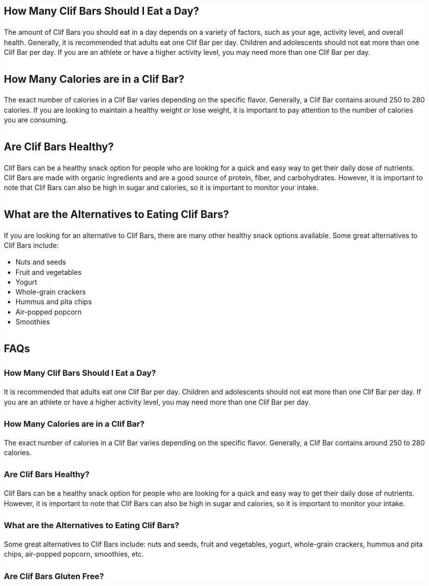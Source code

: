 <h2>How Many Clif Bars Should I Eat a Day?</h2>

The amount of Clif Bars you should eat in a day depends on a variety of factors, such as your age, activity level, and overall health. Generally, it is recommended that adults eat one Clif Bar per day. Children and adolescents should not eat more than one Clif Bar per day. If you are an athlete or have a higher activity level, you may need more than one Clif Bar per day.

<h2>How Many Calories are in a Clif Bar?</h2>

The exact number of calories in a Clif Bar varies depending on the specific flavor. Generally, a Clif Bar contains around 250 to 280 calories. If you are looking to maintain a healthy weight or lose weight, it is important to pay attention to the number of calories you are consuming.

<h2>Are Clif Bars Healthy?</h2>

Clif Bars can be a healthy snack option for people who are looking for a quick and easy way to get their daily dose of nutrients. Clif Bars are made with organic ingredients and are a good source of protein, fiber, and carbohydrates. However, it is important to note that Clif Bars can also be high in sugar and calories, so it is important to monitor your intake.

<h2>What are the Alternatives to Eating Clif Bars?</h2>

If you are looking for an alternative to Clif Bars, there are many other healthy snack options available. Some great alternatives to Clif Bars include: 
  <ul>
  <li>Nuts and seeds</li>
  <li>Fruit and vegetables</li>
  <li>Yogurt</li>
  <li>Whole-grain crackers</li>
  <li>Hummus and pita chips</li>
  <li>Air-popped popcorn</li>
  <li>Smoothies</li>
</ul>

<h2>FAQs</h2>

<h3>How Many Clif Bars Should I Eat a Day?</h3>

It is recommended that adults eat one Clif Bar per day. Children and adolescents should not eat more than one Clif Bar per day. If you are an athlete or have a higher activity level, you may need more than one Clif Bar per day.

<h3>How Many Calories are in a Clif Bar?</h3>

The exact number of calories in a Clif Bar varies depending on the specific flavor. Generally, a Clif Bar contains around 250 to 280 calories.

<h3>Are Clif Bars Healthy?</h3>

Clif Bars can be a healthy snack option for people who are looking for a quick and easy way to get their daily dose of nutrients. However, it is important to note that Clif Bars can also be high in sugar and calories, so it is important to monitor your intake.

<h3>What are the Alternatives to Eating Clif Bars?</h3>

Some great alternatives to Clif Bars include: nuts and seeds, fruit and vegetables, yogurt, whole-grain crackers, hummus and pita chips, air-popped popcorn, smoothies, etc.

<h3>Are Clif Bars Gluten Free?</h3>
